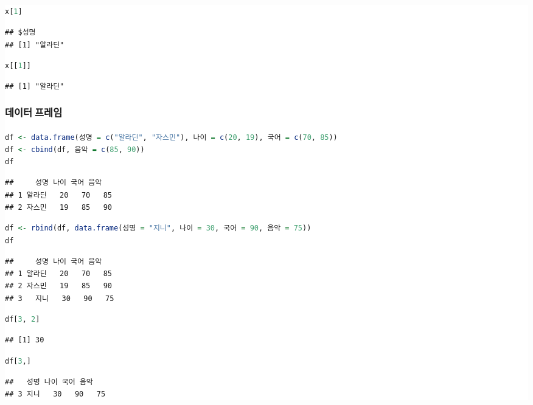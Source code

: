 ```r
x[1]
```

    ## $성명
    ## [1] "알라딘"

```r
x[[1]]
```

    ## [1] "알라딘"

### 데이터 프레임

```r
df <- data.frame(성명 = c("알라딘", "자스민"), 나이 = c(20, 19), 국어 = c(70, 85))
df <- cbind(df, 음악 = c(85, 90))
df
```

    ##     성명 나이 국어 음악
    ## 1 알라딘   20   70   85
    ## 2 자스민   19   85   90

```r
df <- rbind(df, data.frame(성명 = "지니", 나이 = 30, 국어 = 90, 음악 = 75))
df
```

    ##     성명 나이 국어 음악
    ## 1 알라딘   20   70   85
    ## 2 자스민   19   85   90
    ## 3   지니   30   90   75

```r
df[3, 2]
```

    ## [1] 30

```r
df[3,]
```

    ##   성명 나이 국어 음악
    ## 3 지니   30   90   75
